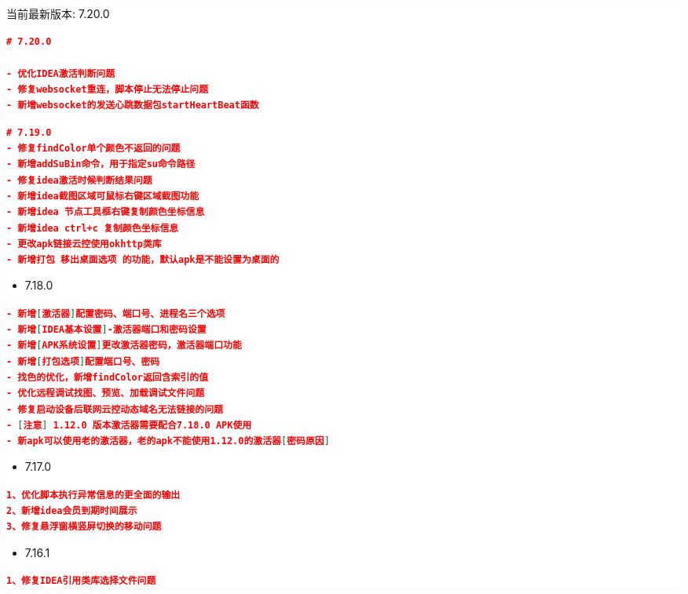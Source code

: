 当前最新版本: 7.20.0



```json
# 7.20.0

- 优化IDEA激活判断问题
- 修复websocket重连，脚本停止无法停止问题
- 新增websocket的发送心跳数据包startHeartBeat函数
```





```json
# 7.19.0
- 修复findColor单个颜色不返回的问题
- 新增addSuBin命令，用于指定su命令路径
- 修复idea激活时候判断结果问题
- 新增idea截图区域可鼠标右键区域截图功能
- 新增idea 节点工具框右键复制颜色坐标信息
- 新增idea ctrl+c 复制颜色坐标信息
- 更改apk链接云控使用okhttp类库
- 新增打包 移出桌面选项 的功能，默认apk是不能设置为桌面的
```





- 7.18.0

```json
- 新增[激活器]配置密码、端口号、进程名三个选项
- 新增[IDEA基本设置]-激活器端口和密码设置
- 新增[APK系统设置]更改激活器密码，激活器端口功能
- 新增[打包选项]配置端口号、密码
- 找色的优化，新增findColor返回含索引的值
- 优化远程调试找图、预览、加载调试文件问题
- 修复启动设备后联网云控动态域名无法链接的问题
- [注意] 1.12.0 版本激活器需要配合7.18.0 APK使用
- 新apk可以使用老的激活器，老的apk不能使用1.12.0的激活器[密码原因]
```



- 7.17.0

```json
1、优化脚本执行异常信息的更全面的输出
2、新增idea会员到期时间展示
3、修复悬浮窗横竖屏切换的移动问题
```





- 7.16.1

```json
1、修复IDEA引用类库选择文件问题
```
